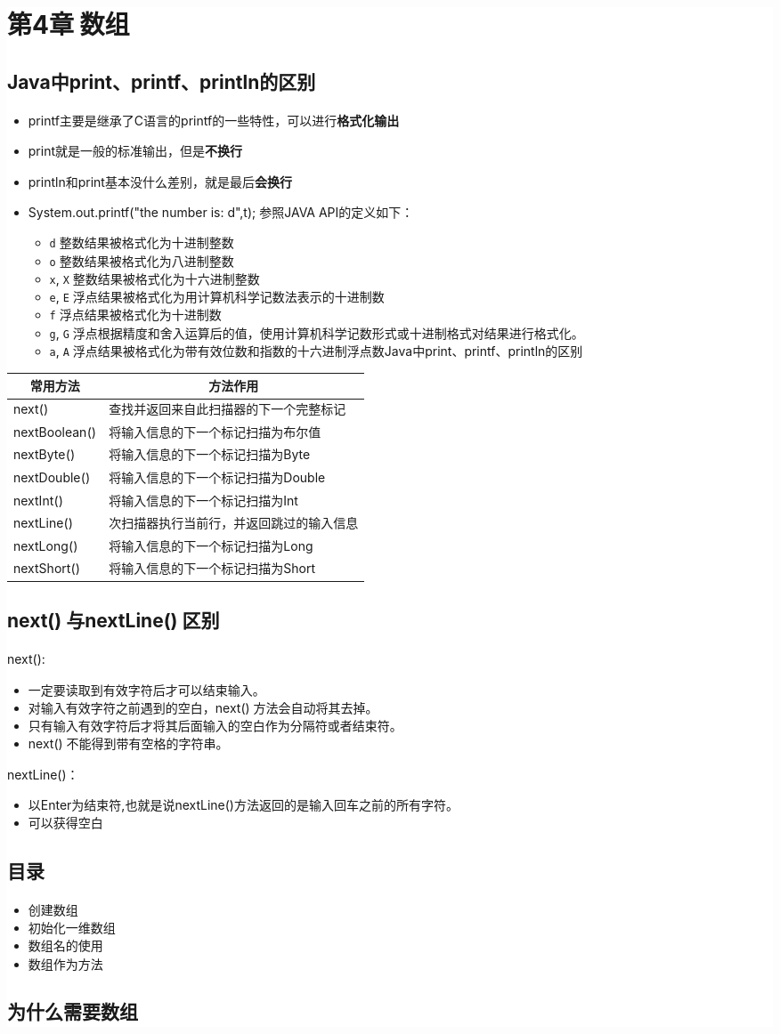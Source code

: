 # 第4章 数组

## Java中**print**、**printf**、**println**的区别

- printf主要是继承了C语言的printf的一些特性，可以进行**格式化输出**
- print就是一般的标准输出，但是**不换行**
- println和print基本没什么差别，就是最后**会换行**

- System.out.printf("the number is: d",t);
    参照JAVA API的定义如下：
  - `d` 整数结果被格式化为十进制整数
  - `o` 整数结果被格式化为八进制整数
  - `x`, `X` 整数结果被格式化为十六进制整数
  - `e`, `E` 浮点结果被格式化为用计算机科学记数法表示的十进制数
  - `f` 浮点结果被格式化为十进制数
  - `g`, `G` 浮点根据精度和舍入运算后的值，使用计算机科学记数形式或十进制格式对结果进行格式化。
  - `a`, `A` 浮点结果被格式化为带有效位数和指数的十六进制浮点数Java中print、printf、println的区别

常用方法|方法作用
-------|-----
next()|查找并返回来自此扫描器的下一个完整标记
nextBoolean()| 将输入信息的下一个标记扫描为布尔值
nextByte()| 将输入信息的下一个标记扫描为Byte
nextDouble()| 将输入信息的下一个标记扫描为Double
nextInt()| 将输入信息的下一个标记扫描为Int
nextLine()| 次扫描器执行当前行，并返回跳过的输入信息
nextLong()| 将输入信息的下一个标记扫描为Long
nextShort()| 将输入信息的下一个标记扫描为Short

## next() 与nextLine() 区别

next():

- 一定要读取到有效字符后才可以结束输入。
- 对输入有效字符之前遇到的空白，next() 方法会自动将其去掉。
- 只有输入有效字符后才将其后面输入的空白作为分隔符或者结束符。
- next() 不能得到带有空格的字符串。

nextLine()：

- 以Enter为结束符,也就是说nextLine()方法返回的是输入回车之前的所有字符。
- 可以获得空白

## 目录

- 创建数组
- 初始化一维数组
- 数组名的使用
- 数组作为方法

## 为什么需要数组
